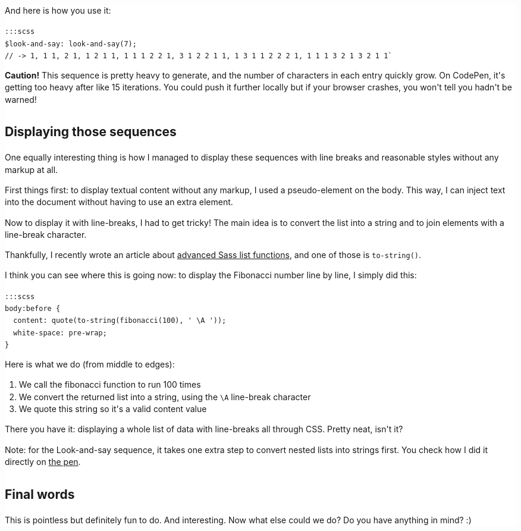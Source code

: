 And here is how you use it:

    :::scss
    $look-and-say: look-and-say(7);
    // -> 1, 1 1, 2 1, 1 2 1 1, 1 1 1 2 2 1, 3 1 2 2 1 1, 1 3 1 1 2 2 2 1, 1 1 1 3 2 1 3 2 1 1`

**Caution!** This sequence is pretty heavy to generate, and the number of characters in each entry quickly grow. On CodePen, it's getting too heavy after like 15 iterations. You could push it further locally but if your browser crashes, you won't tell you hadn't be warned!

## Displaying those sequences 

One equally interesting thing is how I managed to display these sequences with line breaks and reasonable styles without any markup at all.

First things first: to display textual content without any markup, I used a pseudo-element on the body. This way, I can inject text into the document without having to use an extra element.

Now to display it with line-breaks, I had to get tricky! The main idea is to convert the list into a string and to join elements with a line-break character.

Thankfully, I recently wrote an article about [advanced Sass list functions](http://hugogiraudel.com/2013/08/08/advanced-sass-list-functions/), and one of those is `to-string()`.

I think you can see where this is going now: to display the Fibonacci number line by line, I simply did this:

    :::scss
    body:before {
      content: quote(to-string(fibonacci(100), ' \A '));
      white-space: pre-wrap;
    }

Here is what we do (from middle to edges):

1. We call the fibonacci function to run 100 times
2. We convert the returned list into a string, using the `\A` line-break character
3. We quote this string so it's a valid content value

There you have it: displaying a whole list of data with line-breaks all through CSS. Pretty neat, isn't it?

Note: for the Look-and-say sequence, it takes one extra step to convert nested lists into strings first. You check how I did it directly on [the pen](http://codepen.io/HugoGiraudel/pen/tBhzs).

## Final words

This is pointless but definitely fun to do. And interesting. Now what else could we do? Do you have anything in mind? :)
